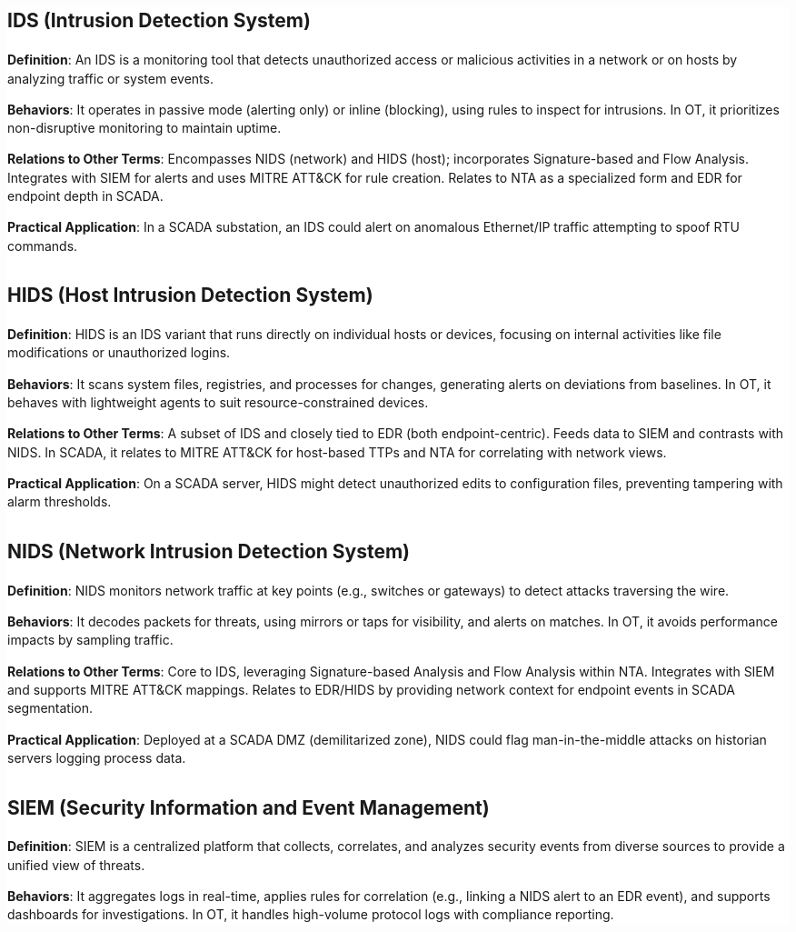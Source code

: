## IDS (Intrusion Detection System)

**Definition**: An IDS is a monitoring tool that detects unauthorized access or malicious activities in a network or on hosts by analyzing traffic or system events.

**Behaviors**: It operates in passive mode (alerting only) or inline (blocking), using rules to inspect for intrusions. In OT, it prioritizes non-disruptive monitoring to maintain uptime.

**Relations to Other Terms**: Encompasses NIDS (network) and HIDS (host); incorporates Signature-based and Flow Analysis. Integrates with SIEM for alerts and uses MITRE ATT&CK for rule creation. Relates to NTA as a specialized form and EDR for endpoint depth in SCADA.

**Practical Application**: In a SCADA substation, an IDS could alert on anomalous Ethernet/IP traffic attempting to spoof RTU commands.

## HIDS (Host Intrusion Detection System)

**Definition**: HIDS is an IDS variant that runs directly on individual hosts or devices, focusing on internal activities like file modifications or unauthorized logins.

**Behaviors**: It scans system files, registries, and processes for changes, generating alerts on deviations from baselines. In OT, it behaves with lightweight agents to suit resource-constrained devices.

**Relations to Other Terms**: A subset of IDS and closely tied to EDR (both endpoint-centric). Feeds data to SIEM and contrasts with NIDS. In SCADA, it relates to MITRE ATT&CK for host-based TTPs and NTA for correlating with network views.

**Practical Application**: On a SCADA server, HIDS might detect unauthorized edits to configuration files, preventing tampering with alarm thresholds.

## NIDS (Network Intrusion Detection System)

**Definition**: NIDS monitors network traffic at key points (e.g., switches or gateways) to detect attacks traversing the wire.

**Behaviors**: It decodes packets for threats, using mirrors or taps for visibility, and alerts on matches. In OT, it avoids performance impacts by sampling traffic.

**Relations to Other Terms**: Core to IDS, leveraging Signature-based Analysis and Flow Analysis within NTA. Integrates with SIEM and supports MITRE ATT&CK mappings. Relates to EDR/HIDS by providing network context for endpoint events in SCADA segmentation.

**Practical Application**: Deployed at a SCADA DMZ (demilitarized zone), NIDS could flag man-in-the-middle attacks on historian servers logging process data.

## SIEM (Security Information and Event Management)

**Definition**: SIEM is a centralized platform that collects, correlates, and analyzes security events from diverse sources to provide a unified view of threats.

**Behaviors**: It aggregates logs in real-time, applies rules for correlation (e.g., linking a NIDS alert to an EDR event), and supports dashboards for investigations. In OT, it handles high-volume protocol logs with compliance reporting.
